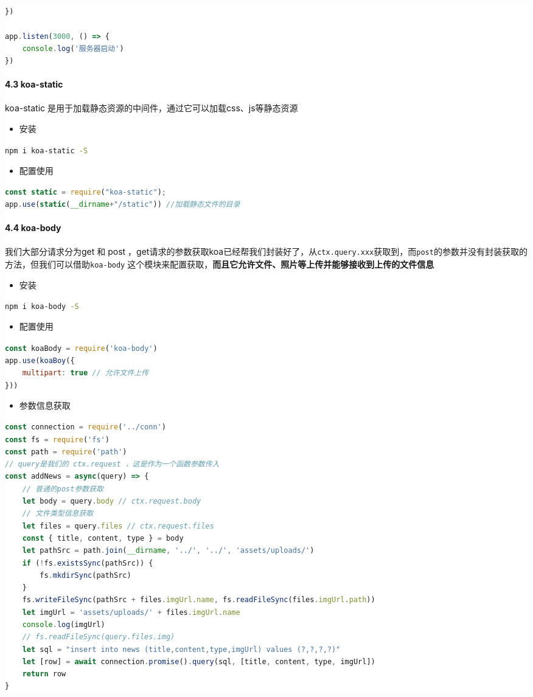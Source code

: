 ```js
})

app.listen(3000, () => {
    console.log('服务器启动')
})
```

#### 4.3 koa-static

koa-static 是用于加载静态资源的中间件，通过它可以加载css、js等静态资源

* 安装

```bash
npm i koa-static -S
```

* 配置使用

```js
const static = require("koa-static");
app.use(static(__dirname+"/static")) //加载静态文件的目录
```

#### 4.4 koa-body

我们大部分请求分为get 和 post ，get请求的参数获取koa已经帮我们封装好了，从`ctx.query.xxx`获取到，而`post`的参数并没有封装获取的方法，但我们可以借助`koa-body` 这个模块来配置获取，**而且它允许文件、照片等上传并能够接收到上传的文件信息**

* 安装

```bash
npm i koa-body -S
```

* 配置使用

```js
const koaBody = require('koa-body')
app.use(koaBoy({
    multipart: true // 允许文件上传
}))
```

* 参数信息获取

```js
const connection = require('../conn')
const fs = require('fs')
const path = require('path')
// query是我们的 ctx.request ，这是作为一个函数参数传入
const addNews = async(query) => {
    // 普通的post参数获取
    let body = query.body // ctx.request.body
    // 文件类型信息获取 
    let files = query.files // ctx.request.files
    const { title, content, type } = body
    let pathSrc = path.join(__dirname, '../', '../', 'assets/uploads/')
    if (!fs.existsSync(pathSrc)) {
        fs.mkdirSync(pathSrc)
    }
    fs.writeFileSync(pathSrc + files.imgUrl.name, fs.readFileSync(files.imgUrl.path))
    let imgUrl = 'assets/uploads/' + files.imgUrl.name
    console.log(imgUrl)
    // fs.readFileSync(query.files.img)
    let sql = "insert into news (title,content,type,imgUrl) values (?,?,?,?)"
    let [row] = await connection.promise().query(sql, [title, content, type, imgUrl])
    return row
}

```